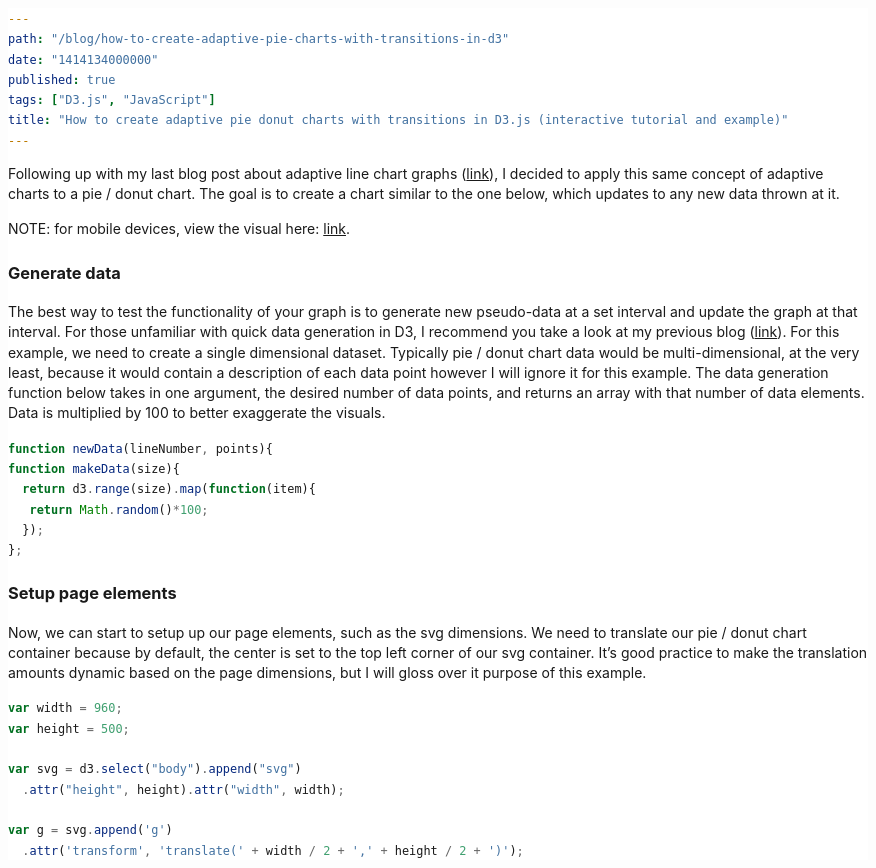 ```yaml
---
path: "/blog/how-to-create-adaptive-pie-charts-with-transitions-in-d3"
date: "1414134000000"
published: true
tags: ["D3.js", "JavaScript"]
title: "How to create adaptive pie donut charts with transitions in D3.js (interactive tutorial and example)"
---
```


Following up with my last blog post about adaptive line chart graphs ([link](http://jonsadka.com/blog/how-to-create-live-updating-and-flexible-d3-line-charts-using-pseudo-data/)), I decided to apply this same concept of adaptive charts to a pie / donut chart. The goal is to create a chart similar to the one below, which updates to any new data thrown at it.

NOTE: for mobile devices, view the visual here: [link](http://bl.ocks.org/jonsadka/fa05f8d53d4e8b5f262e).

<iframe width="960" height="500" src="https://cdn.rawgit.com/jonsadka/fa05f8d53d4e8b5f262e/raw/53a37004024c5fe5696156db2f56c755d5761d54/index.html" marginwidth="0" marginheight="0" scrolling="no" align="middle"></iframe>

### Generate data

The best way to test the functionality of your graph is to generate new pseudo-data at a set interval and update the graph at that interval. For those unfamiliar with quick data generation in D3, I recommend you take a look at my previous blog ([link](http://jonsadka.com/blog/how-to-quickly-create-randomly-generated-datasets-in-javascript-with-d3/)). For this example, we need to create a single dimensional dataset. Typically pie / donut chart data would be multi-dimensional, at the very least, because it would contain a description of each data point however I will ignore it for this example. The data generation function below takes in one argument, the desired number of data points, and returns an array with that number of data elements. Data is multiplied by 100 to better exaggerate the visuals.

```javascript
function newData(lineNumber, points){
function makeData(size){
  return d3.range(size).map(function(item){
   return Math.random()*100;
  });
};
```

### Setup page elements

Now, we can start to setup up our page elements, such as the svg dimensions. We need to translate our pie / donut chart container because by default, the center is set to the top left corner of our svg container. It’s good practice to make the translation amounts dynamic based on the page dimensions, but I will gloss over it purpose of this example.

```javascript
var width = 960;
var height = 500;

var svg = d3.select("body").append("svg")
  .attr("height", height).attr("width", width);

var g = svg.append('g')
  .attr('transform', 'translate(' + width / 2 + ',' + height / 2 + ')');
```
